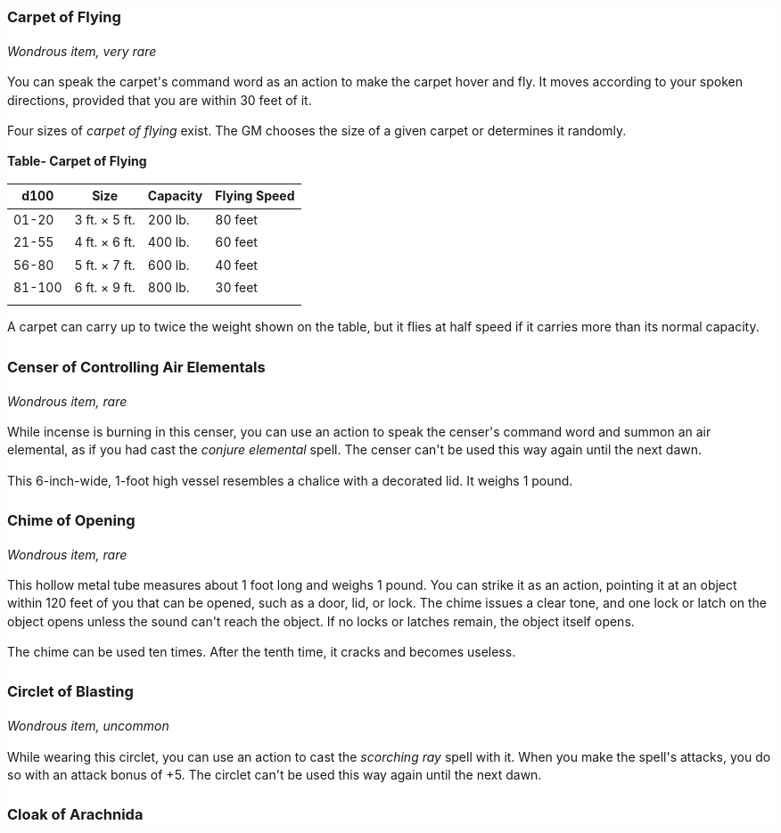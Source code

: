 ### Carpet of Flying

*Wondrous item, very rare*

You can speak the carpet's command word as an action to make the carpet hover and fly. It moves according to your spoken directions, provided that you are within 30 feet of it.

Four sizes of *carpet of flying* exist. The GM chooses the size of a given carpet or determines it randomly.

**Table- Carpet of Flying**

| d100   | Size          | Capacity | Flying Speed |
|--------|---------------|----------|--------------|
| 01-20  | 3 ft. × 5 ft. | 200 lb.  | 80 feet      |
| 21-55  | 4 ft. × 6 ft. | 400 lb.  | 60 feet      |
| 56-80  | 5 ft. × 7 ft. | 600 lb.  | 40 feet      |
| 81-100 | 6 ft. × 9 ft. | 800 lb.  | 30 feet      |
|        |               |          |              |

A carpet can carry up to twice the weight shown on the table, but it flies at half speed if it carries more than its normal capacity.

### Censer of Controlling Air Elementals

*Wondrous item, rare*

While incense is burning in this censer, you can use an action to speak the censer's command word and summon an air elemental, as if you had cast the *conjure elemental* spell. The censer can't be used this way again until the next dawn.

This 6-inch-wide, 1-foot high vessel resembles a chalice with a decorated lid. It weighs 1 pound.

### Chime of Opening

*Wondrous item, rare*

This hollow metal tube measures about 1 foot long and weighs 1 pound. You can strike it as an action, pointing it at an object within 120 feet of you that can be opened, such as a door, lid, or lock. The chime issues a clear tone, and one lock or latch on the object opens unless the sound can't reach the object. If no locks or latches remain, the object itself opens.

The chime can be used ten times. After the tenth time, it cracks and becomes useless.

### Circlet of Blasting

*Wondrous item, uncommon*

While wearing this circlet, you can use an action to cast the *scorching ray* spell with it. When you make the spell's attacks, you do so with an attack bonus of +5. The circlet can't be used this way again until the next dawn.

### Cloak of Arachnida
